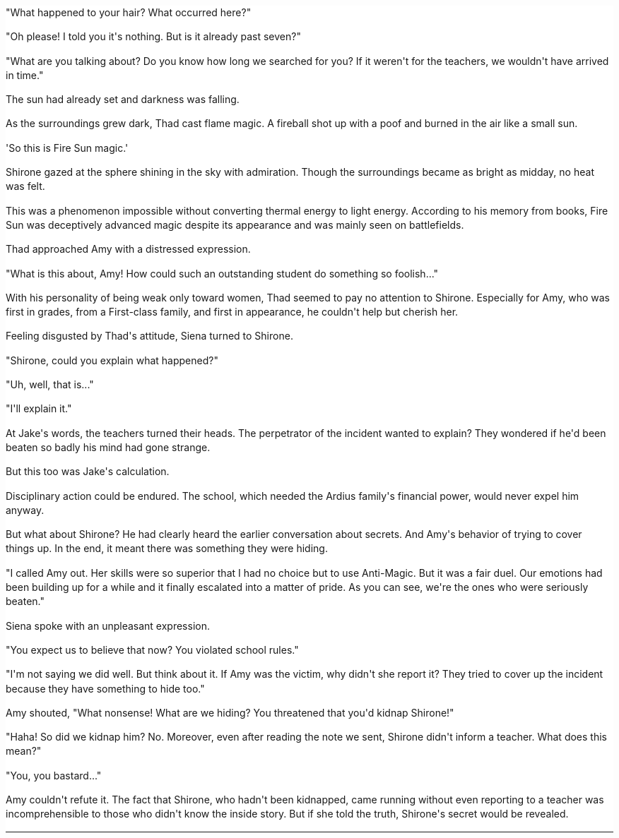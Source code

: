 "What happened to your hair? What occurred here?"

"Oh please! I told you it's nothing. But is it already past seven?"

"What are you talking about? Do you know how long we searched for you? If it weren't for the teachers, we wouldn't have arrived in time."

The sun had already set and darkness was falling.

As the surroundings grew dark, Thad cast flame magic. A fireball shot up with a poof and burned in the air like a small sun.

'So this is Fire Sun magic.'

Shirone gazed at the sphere shining in the sky with admiration. Though the surroundings became as bright as midday, no heat was felt.

This was a phenomenon impossible without converting thermal energy to light energy. According to his memory from books, Fire Sun was deceptively advanced magic despite its appearance and was mainly seen on battlefields.

Thad approached Amy with a distressed expression.

"What is this about, Amy! How could such an outstanding student do something so foolish..."

With his personality of being weak only toward women, Thad seemed to pay no attention to Shirone. Especially for Amy, who was first in grades, from a First-class family, and first in appearance, he couldn't help but cherish her.

Feeling disgusted by Thad's attitude, Siena turned to Shirone.

"Shirone, could you explain what happened?"

"Uh, well, that is..."

"I'll explain it."

At Jake's words, the teachers turned their heads. The perpetrator of the incident wanted to explain? They wondered if he'd been beaten so badly his mind had gone strange.

But this too was Jake's calculation.

Disciplinary action could be endured. The school, which needed the Ardius family's financial power, would never expel him anyway.

But what about Shirone? He had clearly heard the earlier conversation about secrets. And Amy's behavior of trying to cover things up. In the end, it meant there was something they were hiding.

"I called Amy out. Her skills were so superior that I had no choice but to use Anti-Magic. But it was a fair duel. Our emotions had been building up for a while and it finally escalated into a matter of pride. As you can see, we're the ones who were seriously beaten."

Siena spoke with an unpleasant expression.

"You expect us to believe that now? You violated school rules."

"I'm not saying we did well. But think about it. If Amy was the victim, why didn't she report it? They tried to cover up the incident because they have something to hide too."

Amy shouted, "What nonsense! What are we hiding? You threatened that you'd kidnap Shirone!"

"Haha! So did we kidnap him? No. Moreover, even after reading the note we sent, Shirone didn't inform a teacher. What does this mean?"

"You, you bastard..."

Amy couldn't refute it. The fact that Shirone, who hadn't been kidnapped, came running without even reporting to a teacher was incomprehensible to those who didn't know the inside story. But if she told the truth, Shirone's secret would be revealed.

---
